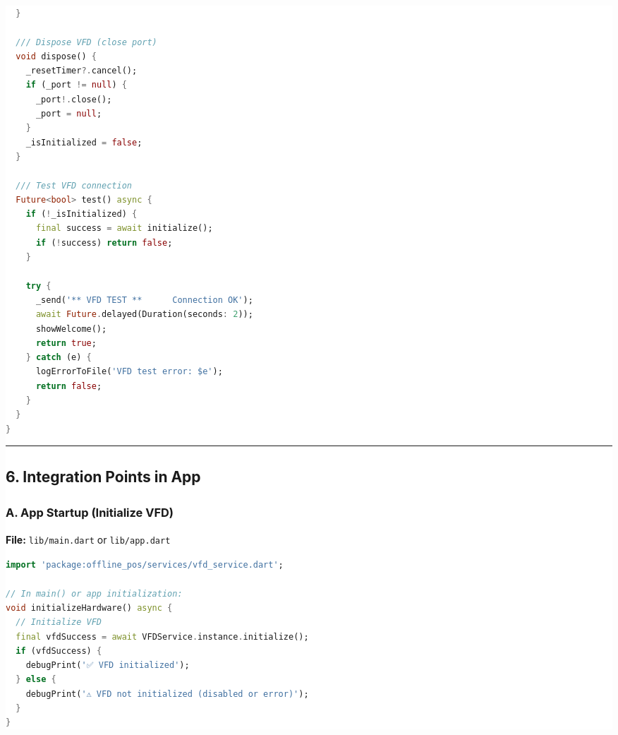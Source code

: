 ```dart
  }

  /// Dispose VFD (close port)
  void dispose() {
    _resetTimer?.cancel();
    if (_port != null) {
      _port!.close();
      _port = null;
    }
    _isInitialized = false;
  }

  /// Test VFD connection
  Future<bool> test() async {
    if (!_isInitialized) {
      final success = await initialize();
      if (!success) return false;
    }

    try {
      _send('** VFD TEST **      Connection OK');
      await Future.delayed(Duration(seconds: 2));
      showWelcome();
      return true;
    } catch (e) {
      logErrorToFile('VFD test error: $e');
      return false;
    }
  }
}
```

---

## 6. Integration Points in App

### A. App Startup (Initialize VFD)

**File:** `lib/main.dart` or `lib/app.dart`

```dart
import 'package:offline_pos/services/vfd_service.dart';

// In main() or app initialization:
void initializeHardware() async {
  // Initialize VFD
  final vfdSuccess = await VFDService.instance.initialize();
  if (vfdSuccess) {
    debugPrint('✅ VFD initialized');
  } else {
    debugPrint('⚠️ VFD not initialized (disabled or error)');
  }
}
```
